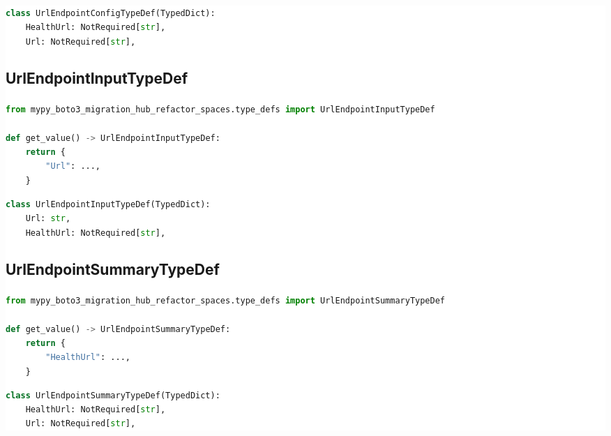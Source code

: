 ```python title="Definition"
class UrlEndpointConfigTypeDef(TypedDict):
    HealthUrl: NotRequired[str],
    Url: NotRequired[str],
```

## UrlEndpointInputTypeDef

```python title="Usage Example"
from mypy_boto3_migration_hub_refactor_spaces.type_defs import UrlEndpointInputTypeDef

def get_value() -> UrlEndpointInputTypeDef:
    return {
        "Url": ...,
    }
```

```python title="Definition"
class UrlEndpointInputTypeDef(TypedDict):
    Url: str,
    HealthUrl: NotRequired[str],
```

## UrlEndpointSummaryTypeDef

```python title="Usage Example"
from mypy_boto3_migration_hub_refactor_spaces.type_defs import UrlEndpointSummaryTypeDef

def get_value() -> UrlEndpointSummaryTypeDef:
    return {
        "HealthUrl": ...,
    }
```

```python title="Definition"
class UrlEndpointSummaryTypeDef(TypedDict):
    HealthUrl: NotRequired[str],
    Url: NotRequired[str],
```

